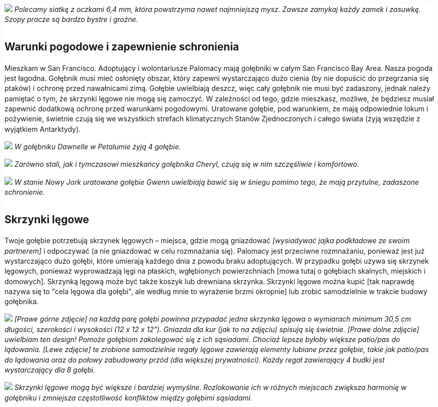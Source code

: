 ![](/images/posts/Jak%20zbudować%20gołębnik/Mesh%20Latch.jpg)
*Polecamy siatkę z oczkami 6,4 mm, która powstrzyma nawet najmniejszą mysz. Zawsze zamykaj każdy zamek i zasuwkę. Szopy pracze są bardzo bystre i groźne.*

## Warunki pogodowe i zapewnienie schronienia

Mieszkam w San Francisco. Adoptujący i wolontariusze Palomacy mają gołębniki w całym San Francisco Bay Area. Nasza pogoda jest łagodna. Gołębnik musi mieć osłonięty obszar, który zapewni wystarczająco dużo cienia (by nie dopuścić do przegrzania się ptaków) i ochronę przed nawałnicami zimą. Gołębie uwielbiają deszcz, więc cały gołębnik nie musi być zadaszony, jednak należy pamiętać o tym, że skrzynki lęgowe nie mogą się zamoczyć. W zależności od tego, gdzie mieszkasz, możliwe, że będziesz musiał zapewnić dodatkową ochronę przed warunkami pogodowymi. Uratowane gołębie, pod warunkiem, że mają odpowiednie lokum i pożywienie, świetnie czują się we wszystkich strefach klimatycznych Stanów Zjednoczonych i całego świata (żyją wszędzie z wyjątkiem Antarktydy).

![](/images/posts/Jak%20zbudować%20gołębnik/Dawnelle%20Aviary.jpg)
*W gołębniku Dawnelle w Petalumie żyją 4 gołębie.*

![](/images/posts/Jak%20zbudować%20gołębnik/Cheryl%20Aviary.jpg)
*Zarówno stali, jak i tymczasowi mieszkańcy gołębnika Cheryl, czują się w nim szczęśliwie i komfortowo.*

![](/images/posts/Jak%20zbudować%20gołębnik/Gwenn%20Aviary.jpg)
*W stanie Nowy Jork uratowane gołębie Gwenn uwielbiają bawić się w śniegu pomimo tego, że mają przytulne, zadaszone schronienie.*

## Skrzynki lęgowe

Twoje gołębie potrzebują skrzynek lęgowych – miejsca, gdzie mogą gniazdować *[wysiadywać jajka podkładowe ze swoim partnerem]* i odpoczywać (a nie gniazdować w celu rozmnażania się). Palomacy jest przeciwne rozmnażaniu, ponieważ jest już wystarczająco dużo gołębi, które umierają każdego dnia z powodu braku adoptujących. W przypadku gołębi używa się skrzynek lęgowych, ponieważ wyprowadzają lęgi na płaskich, wgłębionych powierzchniach [mowa tutaj o gołębiach skalnych, miejskich i domowych]. Skrzynką lęgową może być także koszyk lub drewniana skrzynka. Skrzynki lęgowe można kupić [tak naprawdę nazywa się to "cela lęgowa dla gołębi", ale według mnie to wyrażenie brzmi okropnie] lub zrobić samodzielnie w trakcie budowy gołębnika.

![](/images/posts/Jak%20zbudować%20gołębnik/Boxes%20Compilation.jpg)
*[Prawe górne zdjęcie] na każdą parę gołębi powinna przypadać jedna skrzynka lęgowa o wymiarach minimum 30,5 cm długości, szerokości i wysokości (12 x 12 x 12"). Gniazda dla kur (jak to na zdjęciu) spisują się świetnie. [Prawe dolne zdjęcie] uwielbiam ten design! Pomoże gołębiom zakolegować się z ich sąsiadami. Chociaż lepsze byłoby większe patio/pas do lądowania. [Lewe zdjęcie] te zrobione samodzielnie regały lęgowe zawierają elementy lubiane przez gołębie, takie jak patio/pas do lądowania oraz do połowy zabudowany przód (dla większej prywatności). Każdy regał zawierający 4 budki jest wystarczający dla 8 gołębi.*

![](/images/posts/Jak%20zbudować%20gołębnik/Nest%20Boxes.jpg)
*Skrzynki lęgowe mogą być większe i bardziej wymyślne. Rozlokowanie ich w różnych miejscach zwiększa harmonię w gołębniku i zmniejsza częstotliwość konfliktów między gołębimi sąsiadami.*

